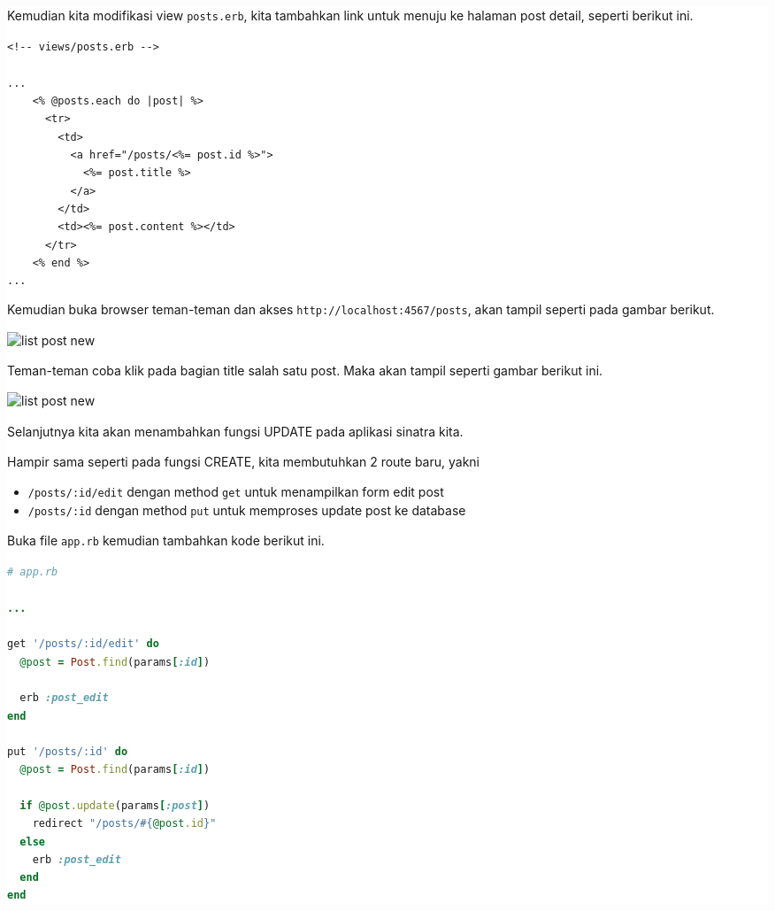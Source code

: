 Kemudian kita modifikasi view `posts.erb`, kita tambahkan link untuk menuju ke halaman post detail, seperti berikut ini.


```erb
<!-- views/posts.erb -->

...
    <% @posts.each do |post| %>
      <tr>
        <td>
          <a href="/posts/<%= post.id %>">
            <%= post.title %>
          </a>
        </td>
        <td><%= post.content %></td>
      </tr>
    <% end %>
...
```
Kemudian buka browser teman-teman dan akses `http://localhost:4567/posts`, akan tampil seperti pada gambar berikut.

![list post new]({{site.url}}/assets/images/sinatra-crud-postgres/Screenshot_2018-11-01_21-44-07.png)

Teman-teman coba klik pada bagian title salah satu post. Maka akan tampil seperti gambar berikut ini.

![list post new]({{site.url}}/assets/images/sinatra-crud-postgres/Screenshot_2018-11-01_21-41-36.png)


Selanjutnya kita akan menambahkan fungsi UPDATE pada aplikasi sinatra kita.

Hampir sama seperti pada fungsi CREATE, kita membutuhkan 2 route baru, yakni
- `/posts/:id/edit` dengan method `get` untuk menampilkan form edit post
- `/posts/:id` dengan method `put` untuk memproses update post ke database

Buka file `app.rb` kemudian tambahkan kode berikut ini.

```ruby
# app.rb

...

get '/posts/:id/edit' do
  @post = Post.find(params[:id])

  erb :post_edit
end

put '/posts/:id' do
  @post = Post.find(params[:id])

  if @post.update(params[:post])
    redirect "/posts/#{@post.id}"
  else
    erb :post_edit
  end
end
```
